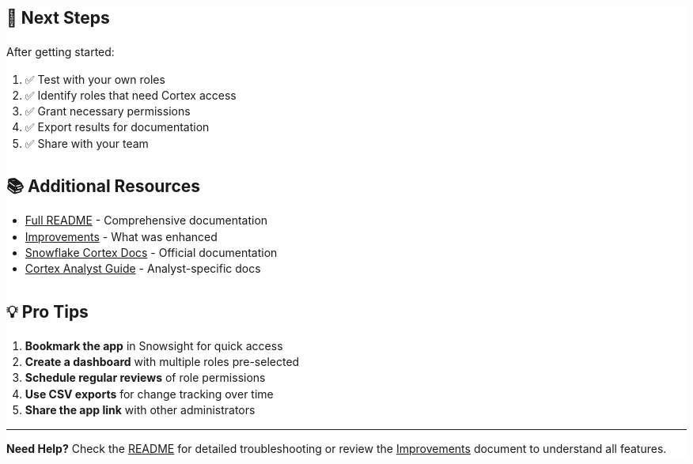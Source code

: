 ## 🎯 Next Steps

After getting started:

1. ✅ Test with your own roles
2. ✅ Identify roles that need Cortex access
3. ✅ Grant necessary permissions
4. ✅ Export results for documentation
5. ✅ Share with your team

## 📚 Additional Resources

- [Full README](README.md) - Comprehensive documentation
- [Improvements](IMPROVEMENTS.md) - What was enhanced
- [Snowflake Cortex Docs](https://docs.snowflake.com/en/user-guide/snowflake-cortex) - Official documentation
- [Cortex Analyst Guide](https://docs.snowflake.com/en/user-guide/snowflake-cortex/cortex-analyst) - Analyst-specific docs

## 💡 Pro Tips

1. **Bookmark the app** in Snowsight for quick access
2. **Create a dashboard** with multiple roles pre-selected
3. **Schedule regular reviews** of role permissions
4. **Use CSV exports** for change tracking over time
5. **Share the app link** with other administrators

---

**Need Help?** Check the [README](README.md) for detailed troubleshooting or review the [Improvements](IMPROVEMENTS.md) document to understand all features.

